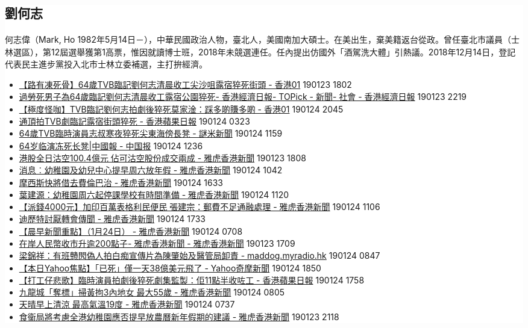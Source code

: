 ## 劉何志

何志偉（Mark, Ho 1982年5月14日－），中華民國政治人物，臺北人，美國南加大碩士。在美出生，棄美籍返台從政。曾任臺北市議員（士林選區），第12屆選舉獲第1高票，惟因就讀博士班，2018年未競選連任。任內提出仿國外「酒駕洗大體」引熱議。2018年12月14日，登記代表民主進步黨投入北市士林立委補選，主打拚經濟。
- [【路有凍死骨】64歲TVB臨記劉何志清晨收工尖沙咀露宿猝死街頭 - 香港01](https://www.hk01.com/%E7%AA%81%E7%99%BC/286631/%E8%B7%AF%E6%9C%89%E5%87%8D%E6%AD%BB%E9%AA%A8-64%E6%AD%B2tvb%E8%87%A8%E8%A8%98%E5%8A%89%E4%BD%95%E5%BF%97-%E6%B8%85%E6%99%A8%E6%94%B6%E5%B7%A5%E5%B0%96%E6%B2%99%E5%92%80%E9%9C%B2%E5%AE%BF%E7%8C%9D%E6%AD%BB%E8%A1%97%E9%A0%AD "【路有凍死骨】64歲TVB臨記劉何志清晨收工尖沙咀露宿猝死街頭 - 香港01") 190123 1802
- [過勞死男子為64歲臨記劉何志清晨收工露宿公園猝死- 香港經濟日報- TOPick - 新聞- 社會 - 香港經濟日報](https://topick.hket.com/article/2258500 "過勞死男子為64歲臨記劉何志清晨收工露宿公園猝死- 香港經濟日報- TOPick - 新聞- 社會 - 香港經濟日報") 190123 2219
- [【極度怪咖】TVB臨記劉何志拍劇後猝死莫家淦：踩多啲賺多啲 - 香港01](https://www.hk01.com/%E5%8D%B3%E6%99%82%E5%A8%9B%E6%A8%82/287200/%E6%A5%B5%E5%BA%A6%E6%80%AA%E5%92%96-tvb%E8%87%A8%E8%A8%98%E5%8A%89%E4%BD%95%E5%BF%97%E6%8B%8D%E5%8A%87%E5%BE%8C%E7%8C%9D%E6%AD%BB-%E8%8E%AB%E5%AE%B6%E6%B7%A6-%E8%B8%A9%E5%A4%9A%E5%95%B2%E8%B3%BA%E5%A4%9A%E5%95%B2 "【極度怪咖】TVB臨記劉何志拍劇後猝死莫家淦：踩多啲賺多啲 - 香港01") 190124 2045
- [通頂拍TVB劇臨記露宿街頭猝死 - 香港蘋果日報](https://hk.news.appledaily.com/local/daily/article/20190124/20598093 "通頂拍TVB劇臨記露宿街頭猝死 - 香港蘋果日報") 190124 0323
- [64歲TVB臨時演員志叔寒夜猝死尖東海傍長凳 - 謎米新聞](http://news.memehk.com/posts/20475 "64歲TVB臨時演員志叔寒夜猝死尖東海傍長凳 - 謎米新聞") 190124 1159
- [64岁临演冻死长凳|中國報 - 中国报](http://www.chinapress.com.my/20190124/64%E5%B2%81%E4%B8%B4%E6%BC%94%E5%86%BB%E6%AD%BB%E9%95%BF%E5%87%B3/ "64岁临演冻死长凳|中國報 - 中国报") 190124 1236
- [港股全日沽空100.4億元 佔可沽空股份成交兩成 - 雅虎香港新聞](https://hk.news.yahoo.com/%E6%B8%AF%E8%82%A1%E5%85%A8%E6%97%A5%E6%B2%BD%E7%A9%BA100-4%E5%84%84%E5%85%83-%E4%BD%94%E5%8F%AF%E6%B2%BD%E7%A9%BA%E8%82%A1%E4%BB%BD%E6%88%90%E4%BA%A4%E5%85%A9%E6%88%90-100800141.html "港股全日沽空100.4億元 佔可沽空股份成交兩成 - 雅虎香港新聞") 190123 1808
- [消息︰幼稚園及幼兒中心提早周六放年假 - 雅虎香港新聞](https://hk.news.yahoo.com/%E6%B6%88%E6%81%AF-%E5%B9%BC%E7%A8%9A%E5%9C%92%E5%8F%8A%E5%B9%BC%E5%85%92%E4%B8%AD%E5%BF%83%E6%8F%90%E6%97%A9%E5%91%A8%E5%85%AD%E6%94%BE%E5%B9%B4%E5%81%87-024203802.html "消息︰幼稚園及幼兒中心提早周六放年假 - 雅虎香港新聞") 190124 1042
- [摩西斯快將借去費倫巴治 - 雅虎香港新聞](https://hk.news.yahoo.com/%E6%91%A9%E8%A5%BF%E6%96%AF%E5%BF%AB%E5%B0%87%E5%80%9F%E5%8E%BB%E8%B2%BB%E5%80%AB%E5%B7%B4%E6%B2%BB-083309596--sow.html "摩西斯快將借去費倫巴治 - 雅虎香港新聞") 190124 1633
- [葉建源：幼稚園周六起停課學校有時間準備 - 雅虎香港新聞](https://hk.news.yahoo.com/%E8%91%89%E5%BB%BA%E6%BA%90-%E5%B9%BC%E7%A8%9A%E5%9C%92%E5%91%A8%E5%85%AD%E8%B5%B7%E5%81%9C%E8%AA%B2%E5%AD%B8%E6%A0%A1%E6%9C%89%E6%99%82%E9%96%93%E6%BA%96%E5%82%99-032003966.html "葉建源：幼稚園周六起停課學校有時間準備 - 雅虎香港新聞") 190124 1120
- [【派錢4000元】加印百萬表格利民便民 張建宗：郵費不足通融處理 - 雅虎香港新聞](https://hk.news.yahoo.com/%E6%B4%BE%E9%8C%A24000%E5%85%83-%E5%8A%A0%E5%8D%B0%E7%99%BE%E8%90%AC%E8%A1%A8%E6%A0%BC%E5%88%A9%E6%B0%91%E4%BE%BF%E6%B0%91-%E5%BC%B5%E5%BB%BA%E5%AE%97-%E9%83%B5%E8%B2%BB%E4%B8%8D%E8%B6%B3%E9%80%9A%E8%9E%8D%E8%99%95%E7%90%86-030600360.html "【派錢4000元】加印百萬表格利民便民 張建宗：郵費不足通融處理 - 雅虎香港新聞") 190124 1106
- [迪歷特討厭轉會傳聞 - 雅虎香港新聞](https://hk.news.yahoo.com/%E8%BF%AA%E6%AD%B7%E7%89%B9%E8%A8%8E%E5%8E%AD%E8%BD%89%E6%9C%83%E5%82%B3%E8%81%9E-093352454--sow.html "迪歷特討厭轉會傳聞 - 雅虎香港新聞") 190124 1733
- [【晨早新聞重點】（1月24日） - 雅虎香港新聞](https://hk.news.yahoo.com/%E6%99%A8%E6%97%A9%E6%96%B0%E8%81%9E%E9%87%8D%E9%BB%9E-1%E6%9C%8824%E6%97%A5-230802254.html "【晨早新聞重點】（1月24日） - 雅虎香港新聞") 190124 0708
- [在岸人民幣收市升逾200點子- 雅虎香港新聞 - 雅虎香港新聞](https://hk.news.yahoo.com/%E5%9C%A8%E5%B2%B8%E4%BA%BA%E6%B0%91%E5%B9%A3%E6%94%B6%E5%B8%82%E5%8D%87%E9%80%BE200%E9%BB%9E%E5%AD%90-090947840.html "在岸人民幣收市升逾200點子- 雅虎香港新聞 - 雅虎香港新聞") 190123 1709
- [梁錦祥：有班戇𨳊偽人拍白痴宣傳片為陳肇始及醫管局卸責 - maddog.myradio.hk](https://maddog.myradio.hk/2019/01/24/%E6%A2%81%E9%8C%A6%E7%A5%A5%EF%BC%9A%E6%9C%89%E7%8F%AD%E6%88%87%F0%A8%B3%8A%E5%81%BD%E4%BA%BA%E6%8B%8D%E7%99%BD%E7%97%B4%E5%AE%A3%E5%82%B3%E7%89%87%E7%82%BA%E9%99%B3%E8%82%87%E5%A7%8B%E5%8F%8A/ "梁錦祥：有班戇𨳊偽人拍白痴宣傳片為陳肇始及醫管局卸責 - maddog.myradio.hk") 190124 0847
- [【本日Yahoo焦點】「已死」僅一天38億美元飛了 - Yahoo奇摩新聞](https://tw.news.yahoo.com/%E3%80%90%E6%9C%AC%E6%97%A5yahoo%E7%84%A6%E9%BB%9E%E3%80%91%E3%80%8C%E5%B7%B2%E6%AD%BB%E3%80%8D%E5%83%85%E4%B8%80%E5%A4%A938%E5%84%84%E7%BE%8E%E5%85%83%E9%A3%9B%E4%BA%86-105000155.html "【本日Yahoo焦點】「已死」僅一天38億美元飛了 - Yahoo奇摩新聞") 190124 1850
- [【打工仔悲歌】臨時演員拍劇後猝死劇集監製：佢11點半收咗工 - 香港蘋果日報](https://hk.entertainment.appledaily.com/enews/realtime/article/20190124/59180706 "【打工仔悲歌】臨時演員拍劇後猝死劇集監製：佢11點半收咗工 - 香港蘋果日報") 190124 1758
- [九龍城「奪標」掃黃拘3內地女 最大55歲 - 雅虎香港新聞](https://hk.news.yahoo.com/%E4%B9%9D%E9%BE%8D%E5%9F%8E-%E5%A5%AA%E6%A8%99-%E6%8E%83%E9%BB%83%E6%8B%983%E5%85%A7%E5%9C%B0%E5%A5%B3-%E6%9C%80%E5%A4%A755%E6%AD%B2-000500877.html "九龍城「奪標」掃黃拘3內地女 最大55歲 - 雅虎香港新聞") 190124 0805
- [天晴早上清涼 最高氣溫19度 - 雅虎香港新聞](https://hk.news.yahoo.com/%E5%A4%A9%E6%99%B4%E6%97%A9%E4%B8%8A%E6%B8%85%E6%B6%BC-%E6%9C%80%E9%AB%98%E6%B0%A3%E6%BA%AB19%E5%BA%A6-233700390.html "天晴早上清涼 最高氣溫19度 - 雅虎香港新聞") 190124 0737
- [食衞局將考慮全港幼稚園應否提早放農曆新年假期的建議 - 雅虎香港新聞](https://hk.news.yahoo.com/%E9%A3%9F%E8%A1%9E%E5%B1%80%E5%B0%87%E8%80%83%E6%85%AE%E5%85%A8%E6%B8%AF%E5%B9%BC%E7%A8%9A%E5%9C%92%E6%87%89%E5%90%A6%E6%8F%90%E6%97%A9%E6%94%BE%E8%BE%B2%E6%9B%86%E6%96%B0%E5%B9%B4%E5%81%87%E6%9C%9F%E7%9A%84%E5%BB%BA%E8%AD%B0-131827107.html "食衞局將考慮全港幼稚園應否提早放農曆新年假期的建議 - 雅虎香港新聞") 190123 2118